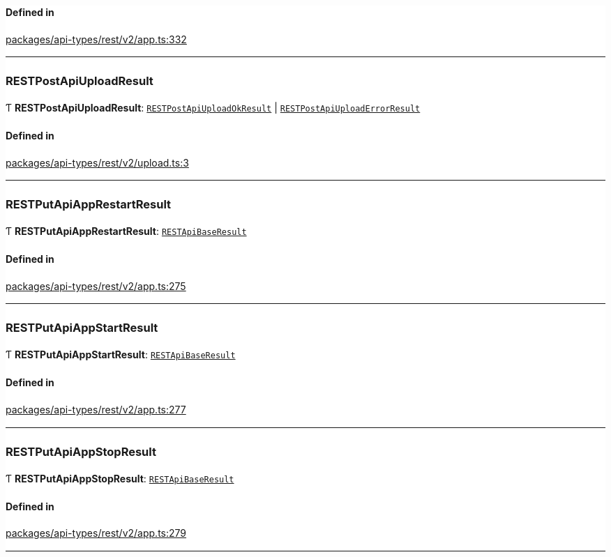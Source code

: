 #### Defined in

[packages/api-types/rest/v2/app.ts:332](https://github.com/discloud/discloud.app/blob/ee3bbd2/packages/api-types/rest/v2/app.ts#L332)

___

### RESTPostApiUploadResult

Ƭ **RESTPostApiUploadResult**: [`RESTPostApiUploadOkResult`](../interfaces/discloud_app.RESTPostApiUploadOkResult.md) \| [`RESTPostApiUploadErrorResult`](../interfaces/discloud_app.RESTPostApiUploadErrorResult.md)

#### Defined in

[packages/api-types/rest/v2/upload.ts:3](https://github.com/discloud/discloud.app/blob/ee3bbd2/packages/api-types/rest/v2/upload.ts#L3)

___

### RESTPutApiAppRestartResult

Ƭ **RESTPutApiAppRestartResult**: [`RESTApiBaseResult`](../interfaces/discloud_app.RESTApiBaseResult.md)

#### Defined in

[packages/api-types/rest/v2/app.ts:275](https://github.com/discloud/discloud.app/blob/ee3bbd2/packages/api-types/rest/v2/app.ts#L275)

___

### RESTPutApiAppStartResult

Ƭ **RESTPutApiAppStartResult**: [`RESTApiBaseResult`](../interfaces/discloud_app.RESTApiBaseResult.md)

#### Defined in

[packages/api-types/rest/v2/app.ts:277](https://github.com/discloud/discloud.app/blob/ee3bbd2/packages/api-types/rest/v2/app.ts#L277)

___

### RESTPutApiAppStopResult

Ƭ **RESTPutApiAppStopResult**: [`RESTApiBaseResult`](../interfaces/discloud_app.RESTApiBaseResult.md)

#### Defined in

[packages/api-types/rest/v2/app.ts:279](https://github.com/discloud/discloud.app/blob/ee3bbd2/packages/api-types/rest/v2/app.ts#L279)

___
